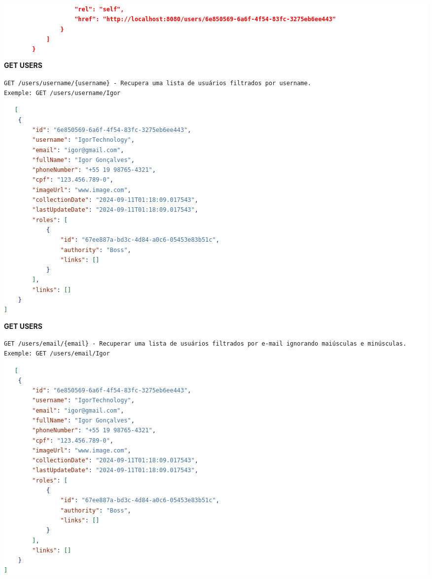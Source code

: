 ```json
                    "rel": "self",
                    "href": "http://localhost:8080/users/6e850569-6a6f-4f54-83fc-3275eb6ee443"
                }
            ]
        }
```
**GET USERS**
```markdown
GET /users/username/{username} - Recupera uma lista de usuários filtrados por username.
Exemple: GET /users/username/Igor
```
```json
   [
    {
        "id": "6e850569-6a6f-4f54-83fc-3275eb6ee443",
        "username": "IgorTechnology",
        "email": "igor@gmail.com",
        "fullName": "Igor Gonçalves",
        "phoneNumber": "+55 19 98765-4321",
        "cpf": "123.456.789-0",
        "imageUrl": "www.image.com",
        "collectionDate": "2024-09-11T01:18:09.017543",
        "lastUpdateDate": "2024-09-11T01:18:09.017543",
        "roles": [
            {
                "id": "67ee887a-bd3c-4d84-a0c6-05453e83b51c",
                "authority": "Boss",
                "links": []
            }
        ],
        "links": []
    }
]

```
**GET USERS**
```markdown
GET /users/email/{email} - Recuperar uma lista de usuários filtrados por e-mail ignorando maiúsculas e minúsculas.
Exemple: GET /users/email/Igor
```
```json
   [
    {
        "id": "6e850569-6a6f-4f54-83fc-3275eb6ee443",
        "username": "IgorTechnology",
        "email": "igor@gmail.com",
        "fullName": "Igor Gonçalves",
        "phoneNumber": "+55 19 98765-4321",
        "cpf": "123.456.789-0",
        "imageUrl": "www.image.com",
        "collectionDate": "2024-09-11T01:18:09.017543",
        "lastUpdateDate": "2024-09-11T01:18:09.017543",
        "roles": [
            {
                "id": "67ee887a-bd3c-4d84-a0c6-05453e83b51c",
                "authority": "Boss",
                "links": []
            }
        ],
        "links": []
    }
]

```